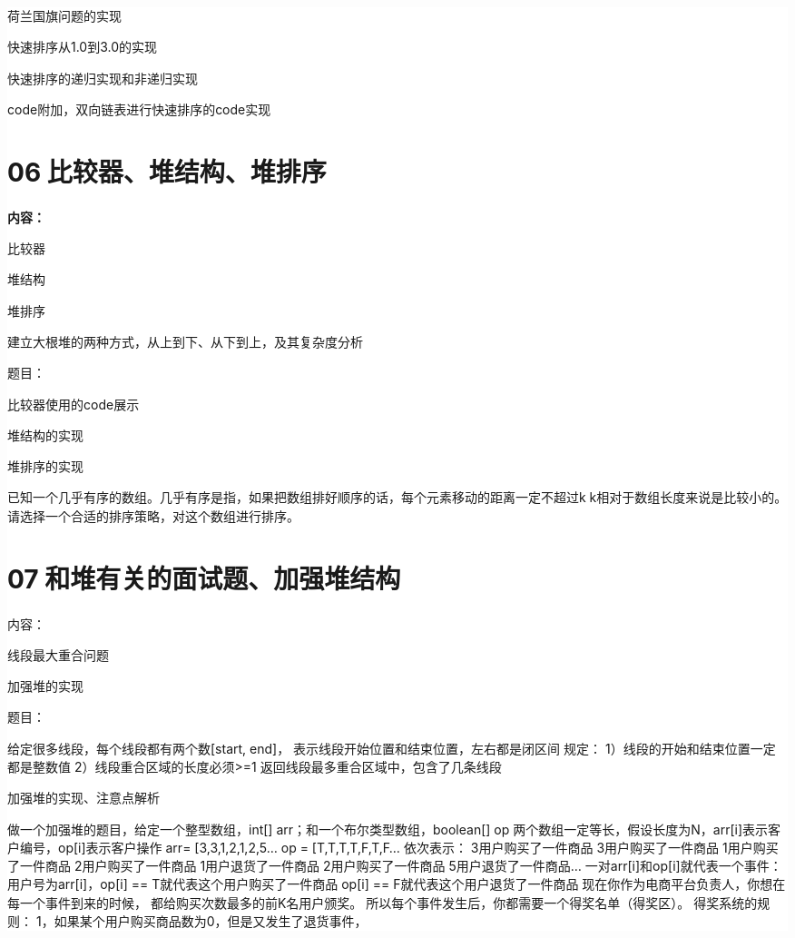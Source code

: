 荷兰国旗问题的实现

快速排序从1.0到3.0的实现

快速排序的递归实现和非递归实现

code附加，双向链表进行快速排序的code实现


# 06 比较器、堆结构、堆排序
**内容：**

比较器

堆结构

堆排序

建立大根堆的两种方式，从上到下、从下到上，及其复杂度分析

题目：

比较器使用的code展示

堆结构的实现

堆排序的实现

已知一个几乎有序的数组。几乎有序是指，如果把数组排好顺序的话，每个元素移动的距离一定不超过k
k相对于数组长度来说是比较小的。请选择一个合适的排序策略，对这个数组进行排序。


# 07 和堆有关的面试题、加强堆结构

内容：

线段最大重合问题

加强堆的实现

题目：

给定很多线段，每个线段都有两个数[start, end]，
表示线段开始位置和结束位置，左右都是闭区间
规定：
1）线段的开始和结束位置一定都是整数值
2）线段重合区域的长度必须>=1
返回线段最多重合区域中，包含了几条线段

加强堆的实现、注意点解析

做一个加强堆的题目，给定一个整型数组，int[] arr；和一个布尔类型数组，boolean[] op
两个数组一定等长，假设长度为N，arr[i]表示客户编号，op[i]表示客户操作
arr= [3,3,1,2,1,2,5…
op = [T,T,T,T,F,T,F…
依次表示：
3用户购买了一件商品
3用户购买了一件商品
1用户购买了一件商品
2用户购买了一件商品
1用户退货了一件商品
2用户购买了一件商品
5用户退货了一件商品…
一对arr[i]和op[i]就代表一个事件：
用户号为arr[i]，op[i] == T就代表这个用户购买了一件商品
op[i] == F就代表这个用户退货了一件商品
现在你作为电商平台负责人，你想在每一个事件到来的时候，
都给购买次数最多的前K名用户颁奖。
所以每个事件发生后，你都需要一个得奖名单（得奖区）。
得奖系统的规则：
1，如果某个用户购买商品数为0，但是又发生了退货事件，